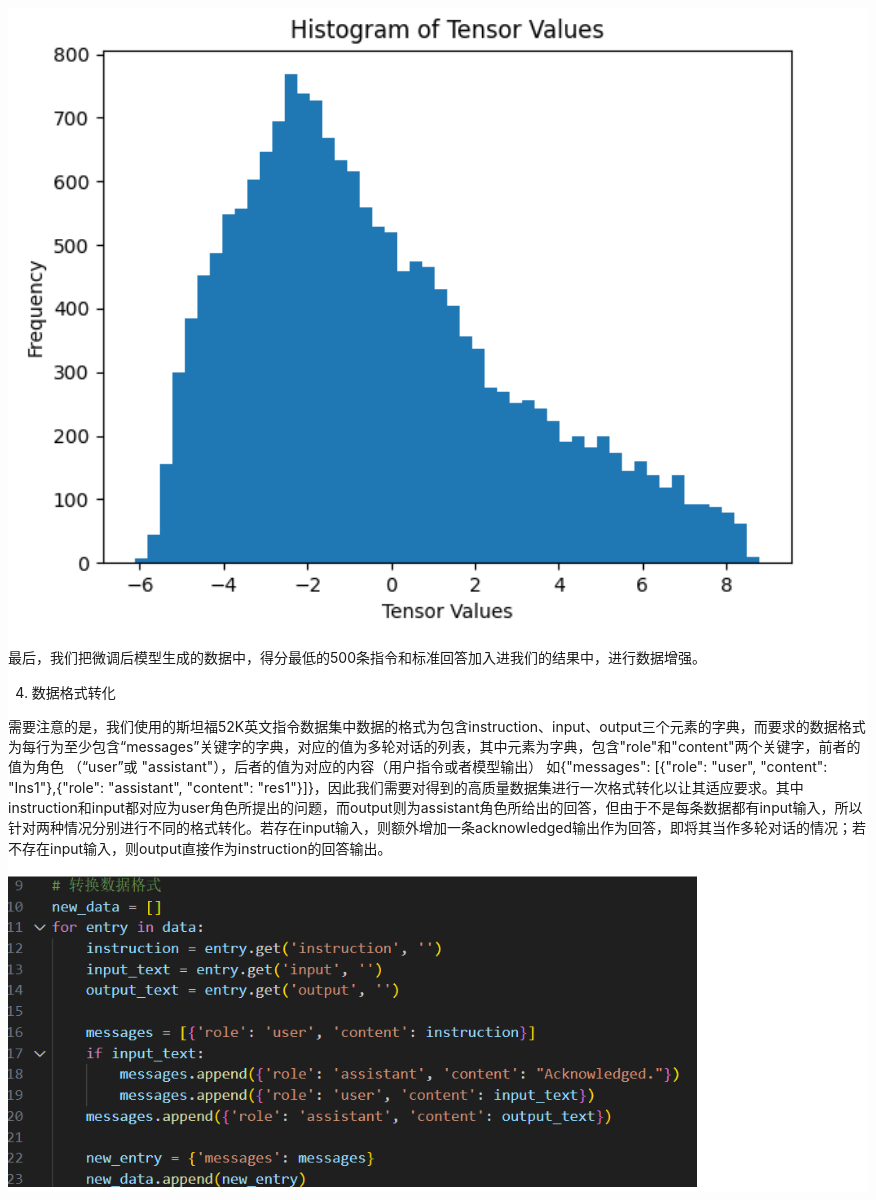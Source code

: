 ![image-20250516220003394](paper.assets/image-20250516220003394.png)

最后，我们把微调后模型生成的数据中，得分最低的500条指令和标准回答加入进我们的结果中，进行数据增强。

4. 数据格式转化

需要注意的是，我们使用的斯坦福52K英文指令数据集中数据的格式为包含instruction、input、output三个元素的字典，而要求的数据格式为每⾏为⾄少包含“messages”关键字的字典，对应的值为多轮对话的列表，其中元素为字典，包含"role"和"content"两个关键字，前者的值为⾓⾊ （“user”或 "assistant"），后者的值为对应的内容（⽤户指令或者模型输出） 如{"messages": [{"role": "user", "content": "Ins1"},{"role": "assistant", "content": "res1"}]}，因此我们需要对得到的高质量数据集进行一次格式转化以让其适应要求。其中instruction和input都对应为user角色所提出的问题，而output则为assistant角色所给出的回答，但由于不是每条数据都有input输入，所以针对两种情况分别进行不同的格式转化。若存在input输入，则额外增加一条acknowledged输出作为回答，即将其当作多轮对话的情况；若不存在input输入，则output直接作为instruction的回答输出。

![image-20250516215749995](paper.assets/image-20250516215749995.png)
